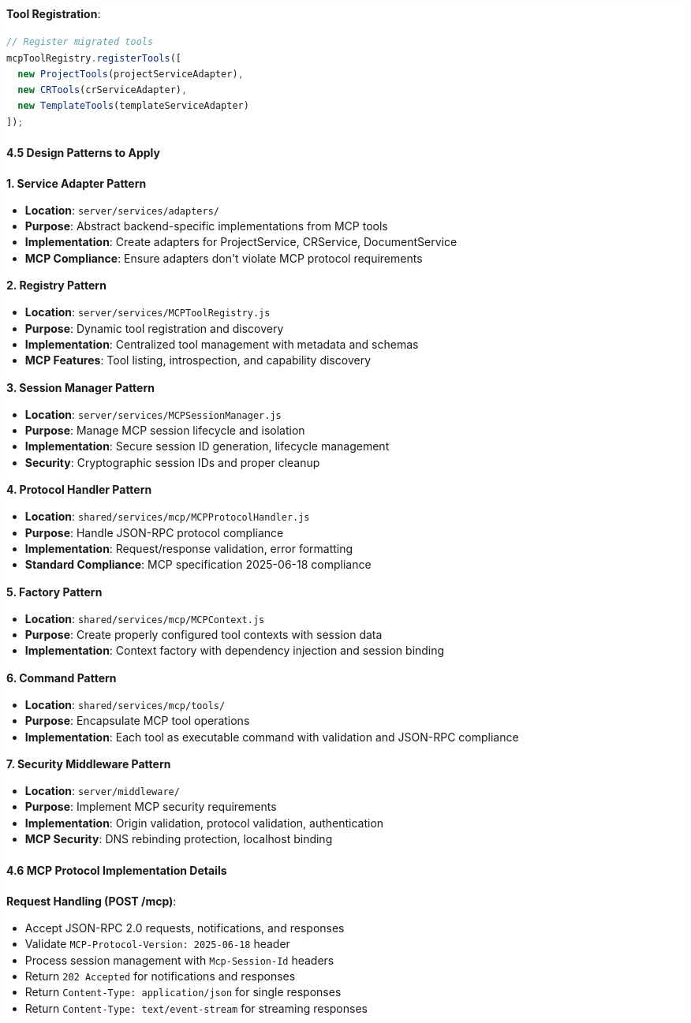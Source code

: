 **Tool Registration**:
```javascript
// Register migrated tools
mcpToolRegistry.registerTools([
  new ProjectTools(projectServiceAdapter),
  new CRTools(crServiceAdapter),
  new TemplateTools(templateServiceAdapter)
]);
```

#### 4.5 Design Patterns to Apply

**1. Service Adapter Pattern**
- **Location**: `server/services/adapters/`
- **Purpose**: Abstract backend-specific implementations from MCP tools
- **Implementation**: Create adapters for ProjectService, CRService, DocumentService
- **MCP Compliance**: Ensure adapters don't violate MCP protocol requirements

**2. Registry Pattern**
- **Location**: `server/services/MCPToolRegistry.js`
- **Purpose**: Dynamic tool registration and discovery
- **Implementation**: Centralized tool management with metadata and schemas
- **MCP Features**: Tool listing, introspection, and capability discovery

**3. Session Manager Pattern**
- **Location**: `server/services/MCPSessionManager.js`
- **Purpose**: Manage MCP session lifecycle and isolation
- **Implementation**: Secure session ID generation, lifecycle management
- **Security**: Cryptographic session IDs and proper cleanup

**4. Protocol Handler Pattern**
- **Location**: `shared/services/mcp/MCPProtocolHandler.js`
- **Purpose**: Handle JSON-RPC protocol compliance
- **Implementation**: Request/response validation, error formatting
- **Standard Compliance**: MCP specification 2025-06-18 compliance

**5. Factory Pattern**
- **Location**: `shared/services/mcp/MCPContext.js`
- **Purpose**: Create properly configured tool contexts with session data
- **Implementation**: Context factory with dependency injection and session binding

**6. Command Pattern**
- **Location**: `shared/services/mcp/tools/`
- **Purpose**: Encapsulate MCP tool operations
- **Implementation**: Each tool as executable command with validation and JSON-RPC compliance

**7. Security Middleware Pattern**
- **Location**: `server/middleware/`
- **Purpose**: Implement MCP security requirements
- **Implementation**: Origin validation, protocol validation, authentication
- **MCP Security**: DNS rebinding protection, localhost binding

#### 4.6 MCP Protocol Implementation Details

**Request Handling (POST /mcp)**:
- Accept JSON-RPC 2.0 requests, notifications, and responses
- Validate `MCP-Protocol-Version: 2025-06-18` header
- Process session management with `Mcp-Session-Id` headers
- Return `202 Accepted` for notifications and responses
- Return `Content-Type: application/json` for single responses
- Return `Content-Type: text/event-stream` for streaming responses
